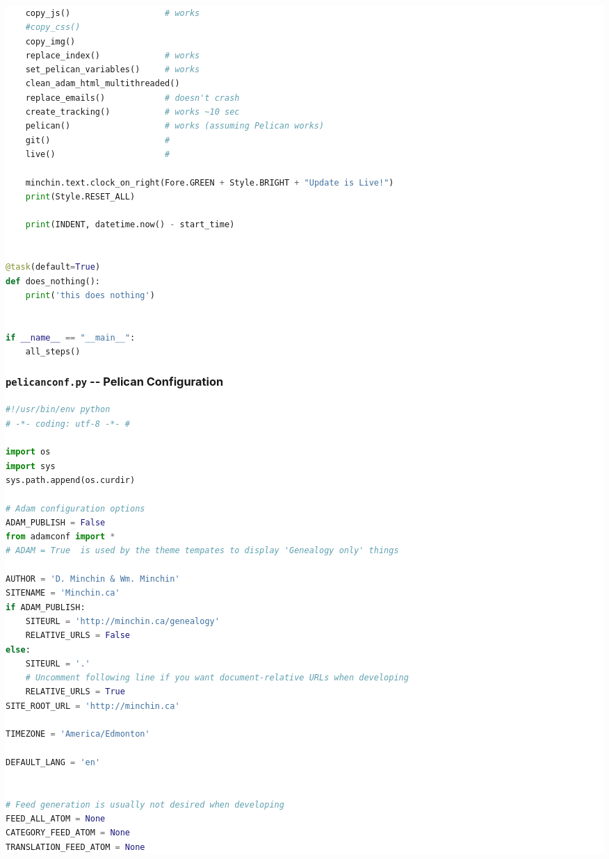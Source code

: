 ~~~py
    copy_js()                   # works
    #copy_css()
    copy_img()
    replace_index()             # works
    set_pelican_variables()     # works
    clean_adam_html_multithreaded()
    replace_emails()            # doesn't crash
    create_tracking()           # works ~10 sec
    pelican()                   # works (assuming Pelican works)
    git()                       #
    live()                      #

    minchin.text.clock_on_right(Fore.GREEN + Style.BRIGHT + "Update is Live!")
    print(Style.RESET_ALL)

    print(INDENT, datetime.now() - start_time)


@task(default=True)
def does_nothing():
    print('this does nothing')


if __name__ == "__main__":
    all_steps()
~~~

### `pelicanconf.py` -- Pelican Configuration

~~~py
#!/usr/bin/env python
# -*- coding: utf-8 -*- #

import os
import sys
sys.path.append(os.curdir)

# Adam configuration options
ADAM_PUBLISH = False
from adamconf import *
# ADAM = True  is used by the theme tempates to display 'Genealogy only' things

AUTHOR = 'D. Minchin & Wm. Minchin'
SITENAME = 'Minchin.ca'
if ADAM_PUBLISH:
    SITEURL = 'http://minchin.ca/genealogy'
    RELATIVE_URLS = False
else:
    SITEURL = '.'
    # Uncomment following line if you want document-relative URLs when developing
    RELATIVE_URLS = True
SITE_ROOT_URL = 'http://minchin.ca'

TIMEZONE = 'America/Edmonton'

DEFAULT_LANG = 'en'


# Feed generation is usually not desired when developing
FEED_ALL_ATOM = None
CATEGORY_FEED_ATOM = None
TRANSLATION_FEED_ATOM = None

~~~
